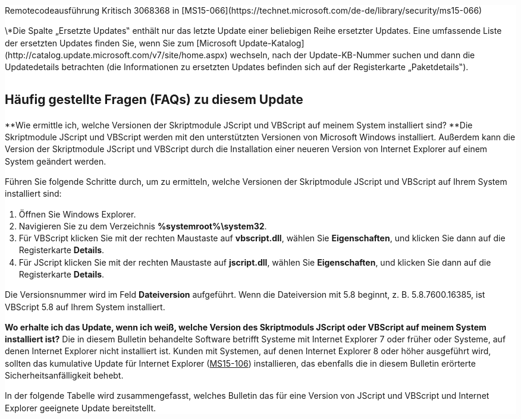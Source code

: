 </td>
<td style="border:1px solid black;">
Remotecodeausführung

</td>
<td style="border:1px solid black;">
Kritisch

</td>
<td style="border:1px solid black;">
3068368 in [MS15-066](https://technet.microsoft.com/de-de/library/security/ms15-066)

</td>
</tr>
</table>
<p> </p>
\*Die Spalte „Ersetzte Updates‟ enthält nur das letzte Update einer beliebigen Reihe ersetzter Updates. Eine umfassende Liste der ersetzten Updates finden Sie, wenn Sie zum [Microsoft Update-Katalog](http://catalog.update.microsoft.com/v7/site/home.aspx) wechseln, nach der Update-KB-Nummer suchen und dann die Updatedetails betrachten (die Informationen zu ersetzten Updates befinden sich auf der Registerkarte „Paketdetails‟).

Häufig gestellte Fragen (FAQs) zu diesem Update
-----------------------------------------------

<span id="sectionToggle2"></span>
**Wie ermittle ich, welche Versionen der Skriptmodule JScript und VBScript auf meinem System installiert sind?
**Die Skriptmodule JScript und VBScript werden mit den unterstützten Versionen von Microsoft Windows installiert. Außerdem kann die Version der Skriptmodule JScript und VBScript durch die Installation einer neueren Version von Internet Explorer auf einem System geändert werden.

Führen Sie folgende Schritte durch, um zu ermitteln, welche Versionen der Skriptmodule JScript und VBScript auf Ihrem System installiert sind:

1.  Öffnen Sie Windows Explorer.
2.  Navigieren Sie zu dem Verzeichnis **%systemroot%\\system32**.
3.  Für VBScript klicken Sie mit der rechten Maustaste auf **vbscript.dll**, wählen Sie **Eigenschaften**, und klicken Sie dann auf die Registerkarte **Details**.
4.  Für JScript klicken Sie mit der rechten Maustaste auf **jscript.dll**, wählen Sie **Eigenschaften**, und klicken Sie dann auf die Registerkarte **Details**.

Die Versionsnummer wird im Feld **Dateiversion** aufgeführt. Wenn die Dateiversion mit 5.8 beginnt, z. B. 5.8.7600.16385, ist VBScript 5.8 auf Ihrem System installiert.

**Wo erhalte ich das Update, wenn ich weiß, welche Version des Skriptmoduls JScript oder VBScript auf meinem System installiert ist?**
Die in diesem Bulletin behandelte Software betrifft Systeme mit Internet Explorer 7 oder früher oder Systeme, auf denen Internet Explorer nicht installiert ist. Kunden mit Systemen, auf denen Internet Explorer 8 oder höher ausgeführt wird, sollten das kumulative Update für Internet Explorer ([MS15-106](http://go.microsoft.com/fwlink/?linkid=625089)) installieren, das ebenfalls die in diesem Bulletin erörterte Sicherheitsanfälligkeit behebt.

In der folgende Tabelle wird zusammengefasst, welches Bulletin das für eine Version von JScript und VBScript und Internet Explorer geeignete Update bereitstellt.
